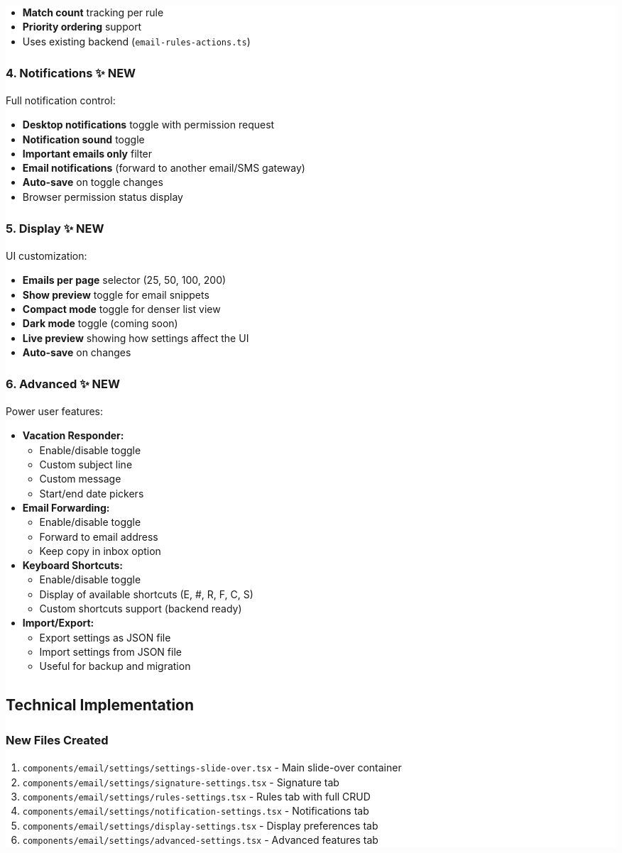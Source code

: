 - **Match count** tracking per rule
- **Priority ordering** support
- Uses existing backend (`email-rules-actions.ts`)

### 4. **Notifications** ✨ NEW
Full notification control:
- **Desktop notifications** toggle with permission request
- **Notification sound** toggle
- **Important emails only** filter
- **Email notifications** (forward to another email/SMS gateway)
- **Auto-save** on toggle changes
- Browser permission status display

### 5. **Display** ✨ NEW
UI customization:
- **Emails per page** selector (25, 50, 100, 200)
- **Show preview** toggle for email snippets
- **Compact mode** toggle for denser list view
- **Dark mode** toggle (coming soon)
- **Live preview** showing how settings affect the UI
- **Auto-save** on changes

### 6. **Advanced** ✨ NEW
Power user features:
- **Vacation Responder:**
  - Enable/disable toggle
  - Custom subject line
  - Custom message
  - Start/end date pickers
- **Email Forwarding:**
  - Enable/disable toggle
  - Forward to email address
  - Keep copy in inbox option
- **Keyboard Shortcuts:**
  - Enable/disable toggle
  - Display of available shortcuts (E, #, R, F, C, S)
  - Custom shortcuts support (backend ready)
- **Import/Export:**
  - Export settings as JSON file
  - Import settings from JSON file
  - Useful for backup and migration

## Technical Implementation

### New Files Created
1. `components/email/settings/settings-slide-over.tsx` - Main slide-over container
2. `components/email/settings/signature-settings.tsx` - Signature tab
3. `components/email/settings/rules-settings.tsx` - Rules tab with full CRUD
4. `components/email/settings/notification-settings.tsx` - Notifications tab
5. `components/email/settings/display-settings.tsx` - Display preferences tab
6. `components/email/settings/advanced-settings.tsx` - Advanced features tab
